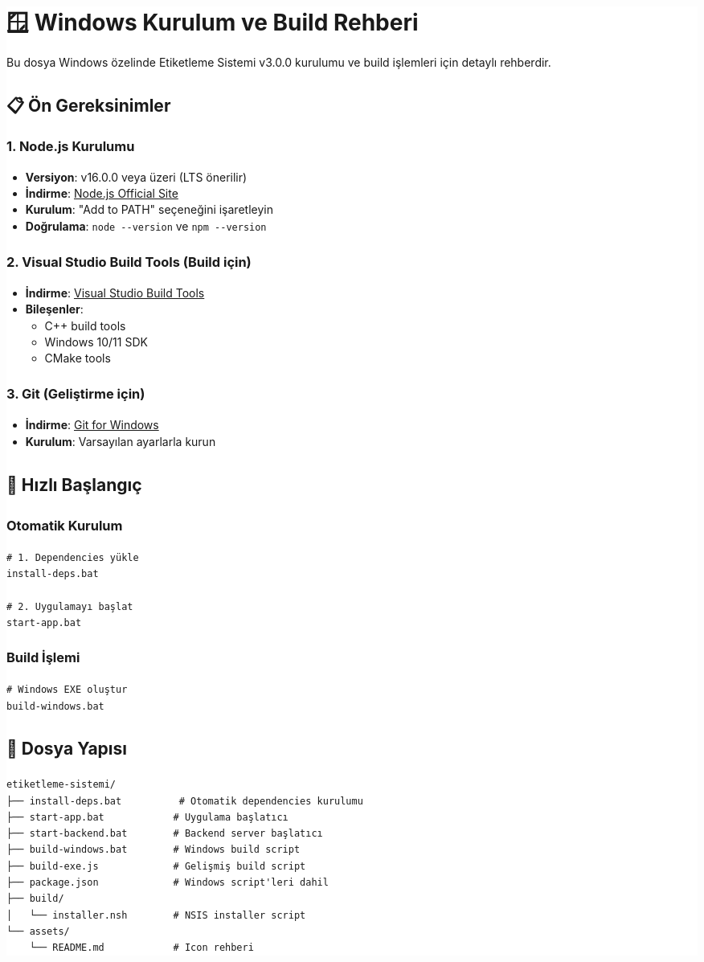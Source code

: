 # 🪟 Windows Kurulum ve Build Rehberi

Bu dosya Windows özelinde Etiketleme Sistemi v3.0.0 kurulumu ve build işlemleri için detaylı rehberdir.

## 📋 Ön Gereksinimler

### 1. Node.js Kurulumu
- **Versiyon**: v16.0.0 veya üzeri (LTS önerilir)
- **İndirme**: [Node.js Official Site](https://nodejs.org/)
- **Kurulum**: "Add to PATH" seçeneğini işaretleyin
- **Doğrulama**: `node --version` ve `npm --version`

### 2. Visual Studio Build Tools (Build için)
- **İndirme**: [Visual Studio Build Tools](https://visualstudio.microsoft.com/visual-cpp-build-tools/)
- **Bileşenler**: 
  - C++ build tools
  - Windows 10/11 SDK
  - CMake tools

### 3. Git (Geliştirme için)
- **İndirme**: [Git for Windows](https://git-scm.com/download/win)
- **Kurulum**: Varsayılan ayarlarla kurun

## 🚀 Hızlı Başlangıç

### Otomatik Kurulum
```batch
# 1. Dependencies yükle
install-deps.bat

# 2. Uygulamayı başlat
start-app.bat
```

### Build İşlemi
```batch
# Windows EXE oluştur
build-windows.bat
```

## 📁 Dosya Yapısı

```
etiketleme-sistemi/
├── install-deps.bat          # Otomatik dependencies kurulumu
├── start-app.bat            # Uygulama başlatıcı
├── start-backend.bat        # Backend server başlatıcı
├── build-windows.bat        # Windows build script
├── build-exe.js             # Gelişmiş build script
├── package.json             # Windows script'leri dahil
├── build/
│   └── installer.nsh        # NSIS installer script
└── assets/
    └── README.md            # Icon rehberi
```
